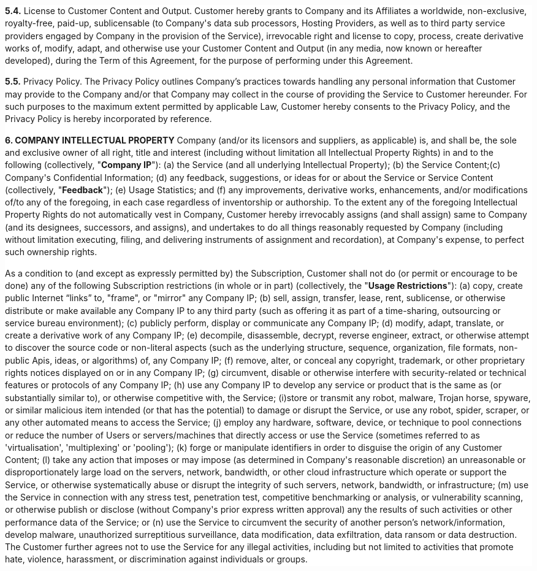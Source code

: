‍**5.4.**         License to Customer Content and Output. Customer hereby grants to Company and its Affiliates a worldwide, non-exclusive, royalty-free, paid-up, sublicensable (to Company's data sub processors, Hosting Providers, as well as to third party service providers engaged by Company in the provision of the Service), irrevocable right and license to copy, process, create derivative works of, modify, adapt, and otherwise use your Customer Content and Output (in any media, now known or hereafter developed), during the Term of this Agreement, for the purpose of performing under this Agreement.

**5.5.**         Privacy Policy. The Privacy Policy outlines Company’s practices towards handling any personal information that Customer may provide to the Company and/or that Company may collect in the course of providing the Service to Customer hereunder. For such purposes to the maximum extent permitted by applicable Law, Customer hereby consents to the Privacy Policy, and the Privacy Policy is hereby incorporated by reference.

 **6\.             COMPANY INTELLECTUAL PROPERTY** Company (and/or its licensors and suppliers, as applicable) is, and shall be, the sole and exclusive owner of all right, title and interest (including without limitation all Intellectual Property Rights) in and to the following (collectively, "**Company IP**"): (a) the Service (and all underlying Intellectual Property); (b) the Service Content;(c) Company's Confidential Information; (d) any feedback, suggestions, or ideas for or about the Service or Service Content (collectively, "**Feedback**"); (e) Usage Statistics; and (f) any improvements, derivative works, enhancements, and/or modifications of/to any of the foregoing, in each case regardless of inventorship or authorship. To the extent any of the foregoing Intellectual Property Rights do not automatically vest in Company, Customer hereby irrevocably assigns (and shall assign) same to Company (and its designees, successors, and assigns), and undertakes to do all things reasonably requested by Company (including without limitation executing, filing, and delivering instruments of assignment and recordation), at Company's expense, to perfect such ownership rights. 

As a condition to (and except as expressly permitted by) the Subscription, Customer shall not do (or permit or encourage to be done) any of the following Subscription restrictions (in whole or in part) (collectively, the "**Usage Restrictions**"): (a) copy, create public Internet “links” to, "frame", or "mirror" any Company IP; (b) sell, assign, transfer, lease, rent, sublicense, or otherwise distribute or make available any Company IP to any third party (such as offering it as part of a time-sharing, outsourcing or service bureau environment); (c) publicly perform, display or communicate any Company IP; (d) modify, adapt, translate, or create a derivative work of any Company IP; (e) decompile, disassemble, decrypt, reverse engineer, extract, or otherwise attempt to discover the source code or non-literal aspects (such as the underlying structure, sequence, organization, file formats, non-public Apis, ideas, or algorithms) of, any Company IP; (f) remove, alter, or conceal any copyright, trademark, or other proprietary rights notices displayed on or in any Company IP; (g) circumvent, disable or otherwise interfere with security-related or technical features or protocols of any Company IP; (h) use any Company IP to develop any service or product that is the same as (or substantially similar to), or otherwise competitive with, the Service; (i)store or transmit any robot, malware, Trojan horse, spyware, or similar malicious item intended (or that has the potential) to damage or disrupt the Service, or use any robot, spider, scraper, or any other automated means to access the Service; (j) employ any hardware, software, device, or technique to pool connections or reduce the number of Users or servers/machines that directly access or use the Service (sometimes referred to as 'virtualisation', 'multiplexing' or 'pooling'); (k) forge or manipulate identifiers in order to disguise the origin of any Customer Content; (l) take any action that imposes or may impose (as determined in Company's reasonable discretion) an unreasonable or disproportionately large load on the servers, network, bandwidth, or other cloud infrastructure which operate or support the Service, or otherwise systematically abuse or disrupt the integrity of such servers, network, bandwidth, or infrastructure; (m) use the Service in connection with any stress test, penetration test, competitive benchmarking or analysis, or vulnerability scanning, or otherwise publish or disclose (without Company's prior express written approval) any the results of such activities or other performance data of the Service; or (n) use the Service to circumvent the security of another person’s network/information, develop malware, unauthorized surreptitious surveillance, data modification, data exfiltration, data ransom or data destruction. The Customer further agrees not to use the Service for any illegal activities, including but not limited to activities that promote hate, violence, harassment, or discrimination against individuals or groups.
